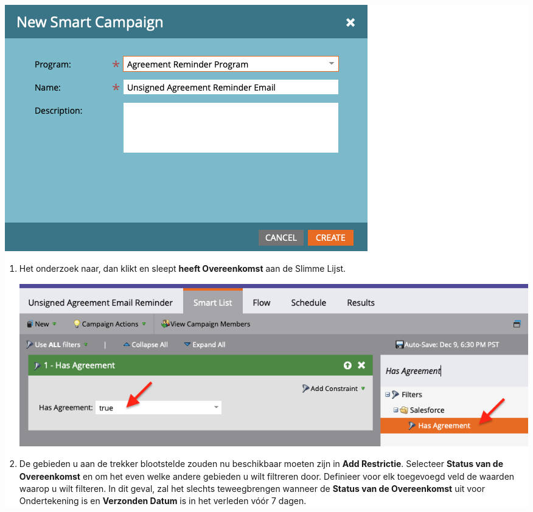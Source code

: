    ![&#x200B; Slimme Campaign 2 &#x200B;](assets/smartCampaign2.png)

1. Het onderzoek naar, dan klikt en sleept **heeft Overeenkomst** aan de Slimme Lijst.

   ![&#x200B; heeft overeenkomst &#x200B;](assets/hasAgreement.png)

1. De gebieden u aan de trekker blootstelde zouden nu beschikbaar moeten zijn in **Add Restrictie**. Selecteer **Status van de Overeenkomst** en om het even welke andere gebieden u wilt filtreren door. Definieer voor elk toegevoegd veld de waarden waarop u wilt filteren. In dit geval, zal het slechts teweegbrengen wanneer de **Status van de Overeenkomst** uit voor Ondertekening is en **Verzonden Datum** is in het verleden vóór 7 dagen.
